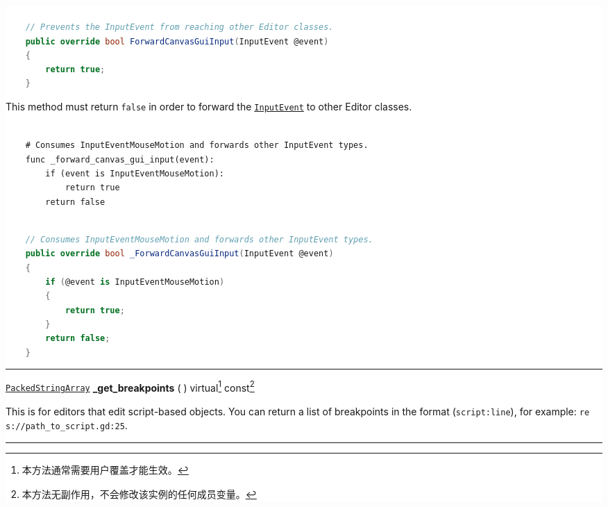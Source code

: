```csharp

    // Prevents the InputEvent from reaching other Editor classes.
    public override bool ForwardCanvasGuiInput(InputEvent @event)
    {
        return true;
    }
```



This method must return `false` in order to forward the [`InputEvent`](class_inputevent.md) to other Editor classes.



```gdscript

    # Consumes InputEventMouseMotion and forwards other InputEvent types.
    func _forward_canvas_gui_input(event):
        if (event is InputEventMouseMotion):
            return true
        return false
```

```csharp

    // Consumes InputEventMouseMotion and forwards other InputEvent types.
    public override bool _ForwardCanvasGuiInput(InputEvent @event)
    {
        if (@event is InputEventMouseMotion)
        {
            return true;
        }
        return false;
    }
```













---

<div id="_class_editorplugin_private_method__get_breakpoints"></div>

[`PackedStringArray`](class_packedstringarray.md) **_get_breakpoints** ( ) virtual[^virtual] const[^const]<div id="class_editorplugin_private_method__get_breakpoints"></div>

This is for editors that edit script-based objects. You can return a list of breakpoints in the format (`script:line`), for example: `res://path_to_script.gd:25`.



---


[^virtual]: 本方法通常需要用户覆盖才能生效。
[^const]: 本方法无副作用，不会修改该实例的任何成员变量。
[^vararg]: 本方法除了能接受在此处描述的参数外，还能够继续接受任意数量的参数。
[^constructor]: 本方法用于构造某个类型。
[^static]: 调用本方法无需实例，可直接使用类名进行调用。
[^operator]: 本方法描述的是使用本类型作为左操作数的有效运算符。
[^bitfield]: 这个值是由下列位标志构成位掩码的整数。
[^void]: 无返回值。
